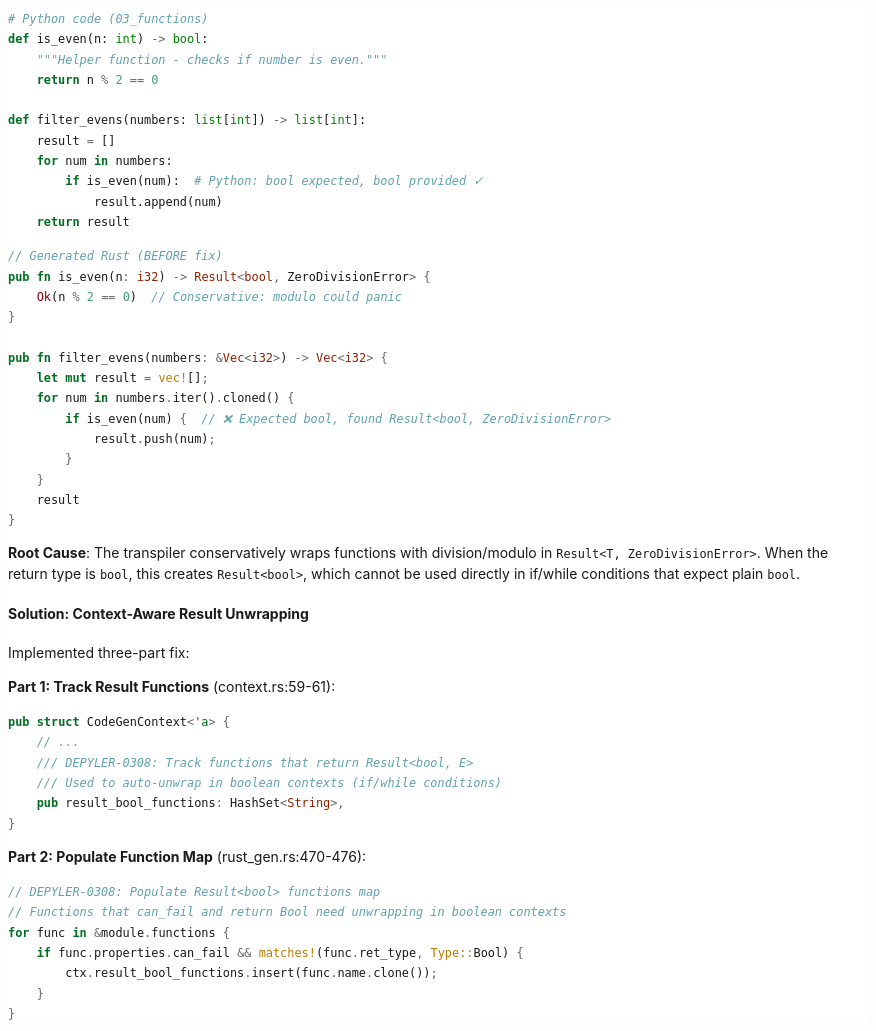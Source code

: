 ```python
# Python code (03_functions)
def is_even(n: int) -> bool:
    """Helper function - checks if number is even."""
    return n % 2 == 0

def filter_evens(numbers: list[int]) -> list[int]:
    result = []
    for num in numbers:
        if is_even(num):  # Python: bool expected, bool provided ✓
            result.append(num)
    return result
```

```rust
// Generated Rust (BEFORE fix)
pub fn is_even(n: i32) -> Result<bool, ZeroDivisionError> {
    Ok(n % 2 == 0)  // Conservative: modulo could panic
}

pub fn filter_evens(numbers: &Vec<i32>) -> Vec<i32> {
    let mut result = vec![];
    for num in numbers.iter().cloned() {
        if is_even(num) {  // ❌ Expected bool, found Result<bool, ZeroDivisionError>
            result.push(num);
        }
    }
    result
}
```

**Root Cause**: The transpiler conservatively wraps functions with division/modulo in `Result<T, ZeroDivisionError>`. When the return type is `bool`, this creates `Result<bool>`, which cannot be used directly in if/while conditions that expect plain `bool`.

#### Solution: Context-Aware Result Unwrapping

Implemented three-part fix:

**Part 1: Track Result<bool> Functions** (context.rs:59-61):
```rust
pub struct CodeGenContext<'a> {
    // ...
    /// DEPYLER-0308: Track functions that return Result<bool, E>
    /// Used to auto-unwrap in boolean contexts (if/while conditions)
    pub result_bool_functions: HashSet<String>,
}
```

**Part 2: Populate Function Map** (rust_gen.rs:470-476):
```rust
// DEPYLER-0308: Populate Result<bool> functions map
// Functions that can_fail and return Bool need unwrapping in boolean contexts
for func in &module.functions {
    if func.properties.can_fail && matches!(func.ret_type, Type::Bool) {
        ctx.result_bool_functions.insert(func.name.clone());
    }
}
```
